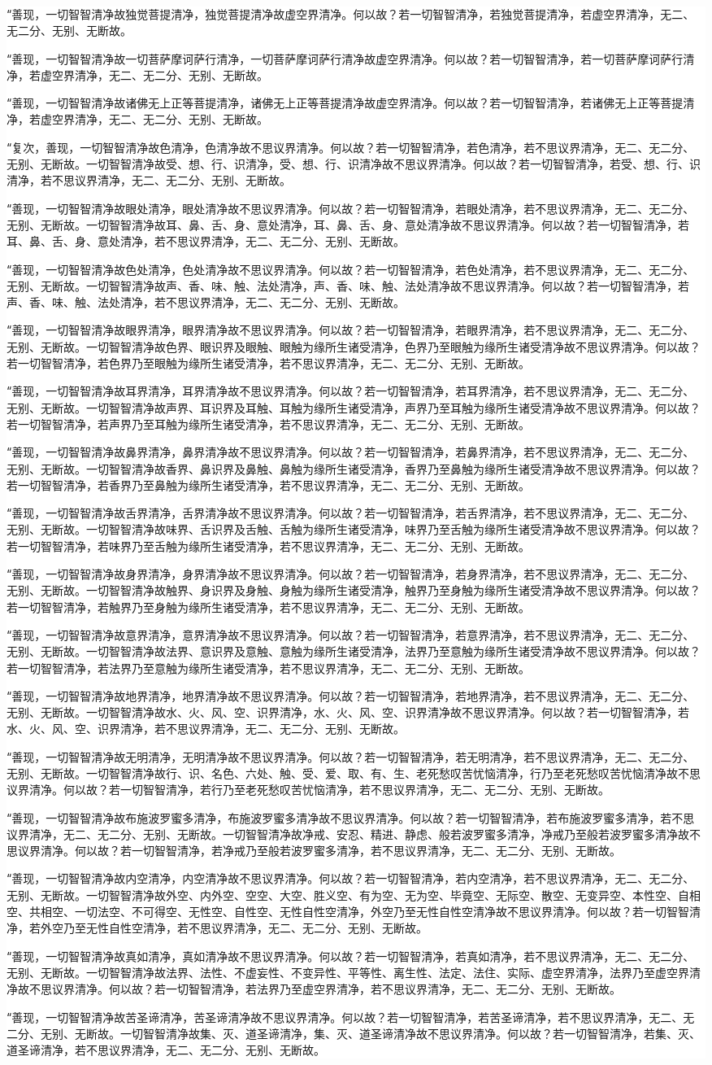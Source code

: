 “善现，一切智智清净故独觉菩提清净，独觉菩提清净故虚空界清净。何以故？若一切智智清净，若独觉菩提清净，若虚空界清净，无二、无二分、无别、无断故。

“善现，一切智智清净故一切菩萨摩诃萨行清净，一切菩萨摩诃萨行清净故虚空界清净。何以故？若一切智智清净，若一切菩萨摩诃萨行清净，若虚空界清净，无二、无二分、无别、无断故。

“善现，一切智智清净故诸佛无上正等菩提清净，诸佛无上正等菩提清净故虚空界清净。何以故？若一切智智清净，若诸佛无上正等菩提清净，若虚空界清净，无二、无二分、无别、无断故。

“复次，善现，一切智智清净故色清净，色清净故不思议界清净。何以故？若一切智智清净，若色清净，若不思议界清净，无二、无二分、无别、无断故。一切智智清净故受、想、行、识清净，受、想、行、识清净故不思议界清净。何以故？若一切智智清净，若受、想、行、识清净，若不思议界清净，无二、无二分、无别、无断故。

“善现，一切智智清净故眼处清净，眼处清净故不思议界清净。何以故？若一切智智清净，若眼处清净，若不思议界清净，无二、无二分、无别、无断故。一切智智清净故耳、鼻、舌、身、意处清净，耳、鼻、舌、身、意处清净故不思议界清净。何以故？若一切智智清净，若耳、鼻、舌、身、意处清净，若不思议界清净，无二、无二分、无别、无断故。

“善现，一切智智清净故色处清净，色处清净故不思议界清净。何以故？若一切智智清净，若色处清净，若不思议界清净，无二、无二分、无别、无断故。一切智智清净故声、香、味、触、法处清净，声、香、味、触、法处清净故不思议界清净。何以故？若一切智智清净，若声、香、味、触、法处清净，若不思议界清净，无二、无二分、无别、无断故。

“善现，一切智智清净故眼界清净，眼界清净故不思议界清净。何以故？若一切智智清净，若眼界清净，若不思议界清净，无二、无二分、无别、无断故。一切智智清净故色界、眼识界及眼触、眼触为缘所生诸受清净，色界乃至眼触为缘所生诸受清净故不思议界清净。何以故？若一切智智清净，若色界乃至眼触为缘所生诸受清净，若不思议界清净，无二、无二分、无别、无断故。

“善现，一切智智清净故耳界清净，耳界清净故不思议界清净。何以故？若一切智智清净，若耳界清净，若不思议界清净，无二、无二分、无别、无断故。一切智智清净故声界、耳识界及耳触、耳触为缘所生诸受清净，声界乃至耳触为缘所生诸受清净故不思议界清净。何以故？若一切智智清净，若声界乃至耳触为缘所生诸受清净，若不思议界清净，无二、无二分、无别、无断故。

“善现，一切智智清净故鼻界清净，鼻界清净故不思议界清净。何以故？若一切智智清净，若鼻界清净，若不思议界清净，无二、无二分、无别、无断故。一切智智清净故香界、鼻识界及鼻触、鼻触为缘所生诸受清净，香界乃至鼻触为缘所生诸受清净故不思议界清净。何以故？若一切智智清净，若香界乃至鼻触为缘所生诸受清净，若不思议界清净，无二、无二分、无别、无断故。

“善现，一切智智清净故舌界清净，舌界清净故不思议界清净。何以故？若一切智智清净，若舌界清净，若不思议界清净，无二、无二分、无别、无断故。一切智智清净故味界、舌识界及舌触、舌触为缘所生诸受清净，味界乃至舌触为缘所生诸受清净故不思议界清净。何以故？若一切智智清净，若味界乃至舌触为缘所生诸受清净，若不思议界清净，无二、无二分、无别、无断故。

“善现，一切智智清净故身界清净，身界清净故不思议界清净。何以故？若一切智智清净，若身界清净，若不思议界清净，无二、无二分、无别、无断故。一切智智清净故触界、身识界及身触、身触为缘所生诸受清净，触界乃至身触为缘所生诸受清净故不思议界清净。何以故？若一切智智清净，若触界乃至身触为缘所生诸受清净，若不思议界清净，无二、无二分、无别、无断故。

“善现，一切智智清净故意界清净，意界清净故不思议界清净。何以故？若一切智智清净，若意界清净，若不思议界清净，无二、无二分、无别、无断故。一切智智清净故法界、意识界及意触、意触为缘所生诸受清净，法界乃至意触为缘所生诸受清净故不思议界清净。何以故？若一切智智清净，若法界乃至意触为缘所生诸受清净，若不思议界清净，无二、无二分、无别、无断故。

“善现，一切智智清净故地界清净，地界清净故不思议界清净。何以故？若一切智智清净，若地界清净，若不思议界清净，无二、无二分、无别、无断故。一切智智清净故水、火、风、空、识界清净，水、火、风、空、识界清净故不思议界清净。何以故？若一切智智清净，若水、火、风、空、识界清净，若不思议界清净，无二、无二分、无别、无断故。

“善现，一切智智清净故无明清净，无明清净故不思议界清净。何以故？若一切智智清净，若无明清净，若不思议界清净，无二、无二分、无别、无断故。一切智智清净故行、识、名色、六处、触、受、爱、取、有、生、老死愁叹苦忧恼清净，行乃至老死愁叹苦忧恼清净故不思议界清净。何以故？若一切智智清净，若行乃至老死愁叹苦忧恼清净，若不思议界清净，无二、无二分、无别、无断故。

“善现，一切智智清净故布施波罗蜜多清净，布施波罗蜜多清净故不思议界清净。何以故？若一切智智清净，若布施波罗蜜多清净，若不思议界清净，无二、无二分、无别、无断故。一切智智清净故净戒、安忍、精进、静虑、般若波罗蜜多清净，净戒乃至般若波罗蜜多清净故不思议界清净。何以故？若一切智智清净，若净戒乃至般若波罗蜜多清净，若不思议界清净，无二、无二分、无别、无断故。

“善现，一切智智清净故内空清净，内空清净故不思议界清净。何以故？若一切智智清净，若内空清净，若不思议界清净，无二、无二分、无别、无断故。一切智智清净故外空、内外空、空空、大空、胜义空、有为空、无为空、毕竟空、无际空、散空、无变异空、本性空、自相空、共相空、一切法空、不可得空、无性空、自性空、无性自性空清净，外空乃至无性自性空清净故不思议界清净。何以故？若一切智智清净，若外空乃至无性自性空清净，若不思议界清净，无二、无二分、无别、无断故。

“善现，一切智智清净故真如清净，真如清净故不思议界清净。何以故？若一切智智清净，若真如清净，若不思议界清净，无二、无二分、无别、无断故。一切智智清净故法界、法性、不虚妄性、不变异性、平等性、离生性、法定、法住、实际、虚空界清净，法界乃至虚空界清净故不思议界清净。何以故？若一切智智清净，若法界乃至虚空界清净，若不思议界清净，无二、无二分、无别、无断故。

“善现，一切智智清净故苦圣谛清净，苦圣谛清净故不思议界清净。何以故？若一切智智清净，若苦圣谛清净，若不思议界清净，无二、无二分、无别、无断故。一切智智清净故集、灭、道圣谛清净，集、灭、道圣谛清净故不思议界清净。何以故？若一切智智清净，若集、灭、道圣谛清净，若不思议界清净，无二、无二分、无别、无断故。